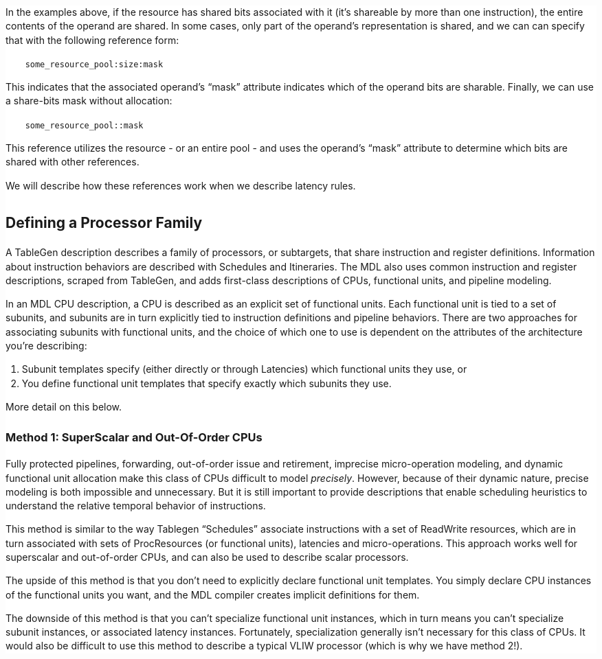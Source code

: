 In the examples above, if the resource has shared bits associated with it (it’s shareable by more than one instruction), the entire contents of the operand are shared. In some cases, only part of the operand’s representation is shared, and we can can specify that with the following reference form:

```
    some_resource_pool:size:mask
```

This indicates that the associated operand’s “mask” attribute indicates which of the operand bits are sharable.  Finally, we can use a share-bits mask without allocation:

```
    some_resource_pool::mask
```

This reference utilizes the resource - or an entire pool - and uses the operand’s “mask” attribute to determine which bits are shared with other references.

We will describe how these references work when we describe latency rules.

## **Defining a Processor Family**

A TableGen description describes a family of processors, or subtargets, that share instruction and register definitions. Information about instruction behaviors are described with Schedules and Itineraries. The MDL also uses common instruction and register descriptions, scraped from TableGen, and adds first-class descriptions of CPUs, functional units, and pipeline modeling.

In an MDL CPU description, a CPU is described as an explicit set of functional units.  Each functional unit is tied to a set of subunits, and subunits are in turn explicitly tied to instruction definitions and pipeline behaviors.  There are two approaches for associating subunits with functional units, and the choice of which one to use is dependent on the attributes of the architecture you’re describing:

1. Subunit templates specify (either directly or through Latencies) which functional units they use, or
2. You define functional unit templates that specify exactly which subunits they use.

More detail on this below.

### **Method 1: SuperScalar and Out-Of-Order CPUs**

Fully protected pipelines, forwarding, out-of-order issue and retirement, imprecise micro-operation modeling, and dynamic functional unit allocation make this class of CPUs difficult to model _precisely_.  However, because of their dynamic nature, precise modeling is both impossible and unnecessary.  But it is still important to provide descriptions that enable scheduling heuristics to understand the relative temporal behavior of instructions.

This method is similar to the way Tablegen “Schedules” associate instructions with a set of ReadWrite resources, which are in turn associated with sets of ProcResources (or functional units), latencies and micro-operations. This approach works well for superscalar and out-of-order CPUs, and can also be used to describe scalar processors.

The upside of this method is that you don’t need to explicitly declare functional unit templates.  You simply declare CPU instances of the functional units you want, and the MDL compiler creates implicit definitions for them.

The downside of this method is that you can’t specialize functional unit instances, which in turn means you can’t specialize subunit instances, or associated latency instances.  Fortunately, specialization generally isn’t necessary for this class of CPUs.  It would also be difficult to use this method to describe a typical VLIW processor (which is why we have method 2!).

